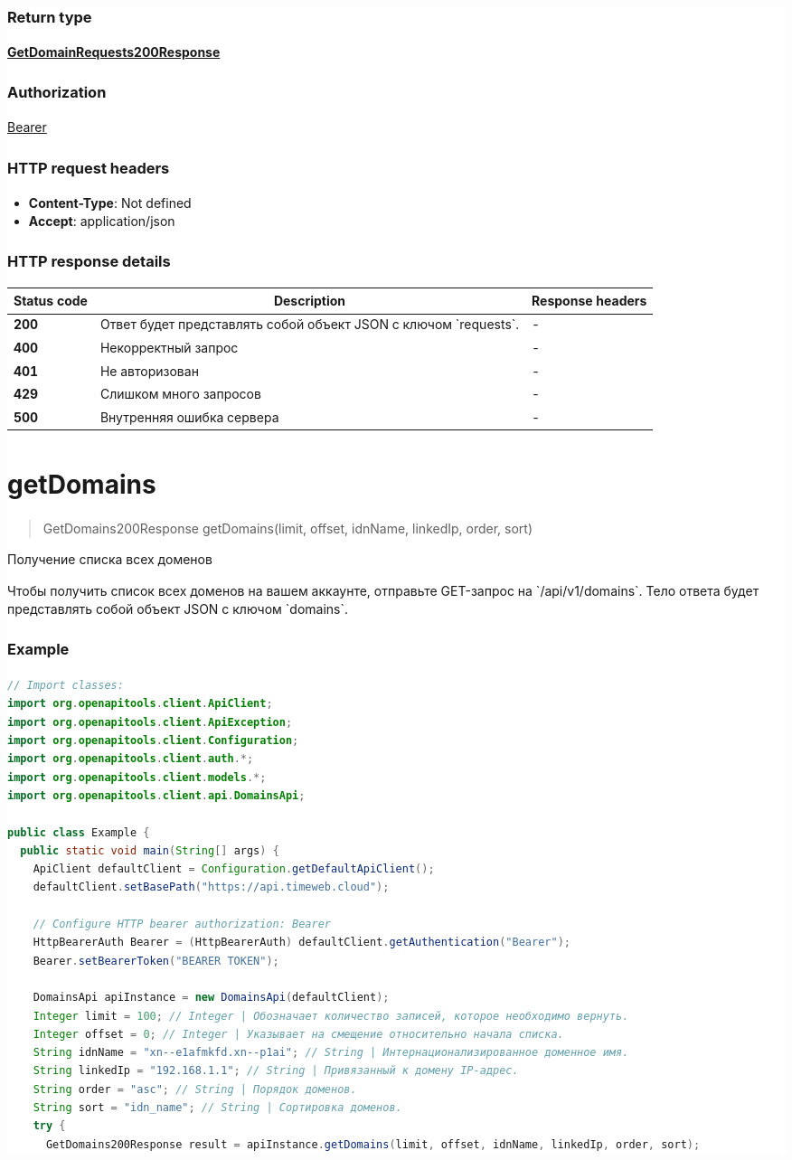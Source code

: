 ### Return type

[**GetDomainRequests200Response**](GetDomainRequests200Response.md)

### Authorization

[Bearer](../README.md#Bearer)

### HTTP request headers

 - **Content-Type**: Not defined
 - **Accept**: application/json

### HTTP response details
| Status code | Description | Response headers |
|-------------|-------------|------------------|
| **200** | Ответ будет представлять собой объект JSON c ключом &#x60;requests&#x60;. |  -  |
| **400** | Некорректный запрос |  -  |
| **401** | Не авторизован |  -  |
| **429** | Слишком много запросов |  -  |
| **500** | Внутренняя ошибка сервера |  -  |

<a id="getDomains"></a>
# **getDomains**
> GetDomains200Response getDomains(limit, offset, idnName, linkedIp, order, sort)

Получение списка всех доменов

Чтобы получить список всех доменов на вашем аккаунте, отправьте GET-запрос на &#x60;/api/v1/domains&#x60;.   Тело ответа будет представлять собой объект JSON с ключом &#x60;domains&#x60;.

### Example
```java
// Import classes:
import org.openapitools.client.ApiClient;
import org.openapitools.client.ApiException;
import org.openapitools.client.Configuration;
import org.openapitools.client.auth.*;
import org.openapitools.client.models.*;
import org.openapitools.client.api.DomainsApi;

public class Example {
  public static void main(String[] args) {
    ApiClient defaultClient = Configuration.getDefaultApiClient();
    defaultClient.setBasePath("https://api.timeweb.cloud");
    
    // Configure HTTP bearer authorization: Bearer
    HttpBearerAuth Bearer = (HttpBearerAuth) defaultClient.getAuthentication("Bearer");
    Bearer.setBearerToken("BEARER TOKEN");

    DomainsApi apiInstance = new DomainsApi(defaultClient);
    Integer limit = 100; // Integer | Обозначает количество записей, которое необходимо вернуть.
    Integer offset = 0; // Integer | Указывает на смещение относительно начала списка.
    String idnName = "xn--e1afmkfd.xn--p1ai"; // String | Интернационализированное доменное имя.
    String linkedIp = "192.168.1.1"; // String | Привязанный к домену IP-адрес.
    String order = "asc"; // String | Порядок доменов.
    String sort = "idn_name"; // String | Сортировка доменов.
    try {
      GetDomains200Response result = apiInstance.getDomains(limit, offset, idnName, linkedIp, order, sort);
```
